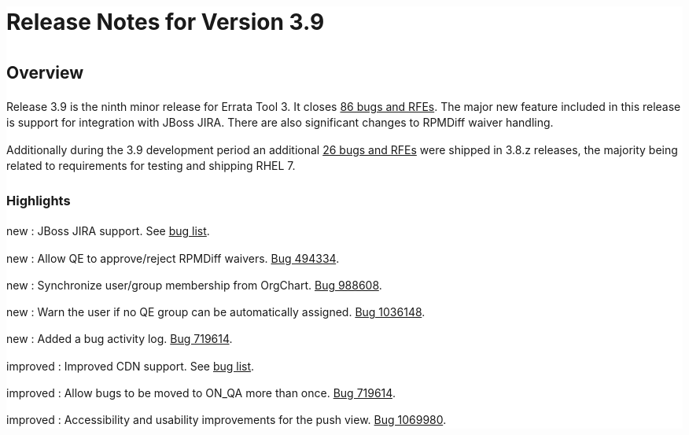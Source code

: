 Release Notes for Version 3.9
=============================

Overview
--------

Release 3.9 is the ninth minor release for Errata Tool 3. It closes [86 bugs and
RFEs](https://bugzilla.redhat.com/buglist.cgi?f1=flagtypes.name&f2=flagtypes.name&o1=substring&o2=notsubstring&product=Errata%20Tool&query_format=advanced&v1=errata-3.9%2B&v2=hot_fix).
The major new feature included in this release is support for integration
with JBoss JIRA. There are also significant changes to RPMDiff waiver
handling.

Additionally during the 3.9 development period an additional [26 bugs and
RFEs](https://bugzilla.redhat.com/buglist.cgi?f1=flagtypes.name&f2=flagtypes.name&o1=substring&o2=substring&product=Errata%20Tool&query_format=advanced&v1=errata-3.9%2B&v2=hot_fix)
were shipped in 3.8.z releases, the majority being related to requirements for
testing and shipping RHEL 7.

### Highlights

<emphasis role="new">new</emphasis>
:   JBoss JIRA support.
    See [bug list](https://bugzilla.redhat.com/buglist.cgi?f1=flagtypes.name&list_id=2524601&o1=substring&product=Errata%20Tool&query_format=advanced&short_desc=RFE%20JIRA&short_desc_type=allwordssubstr&v1=errata-3.9).

<emphasis role="new">new</emphasis>
:   Allow QE to approve/reject RPMDiff waivers.
    [Bug 494334](https://bugzilla.redhat.com/show_bug.cgi?id=494334).

<emphasis role="new">new</emphasis>
:   Synchronize user/group membership from OrgChart.
    [Bug 988608](https://bugzilla.redhat.com/show_bug.cgi?id=988608).

<emphasis role="new">new</emphasis>
:   Warn the user if no QE group can be automatically assigned.
    [Bug 1036148](https://bugzilla.redhat.com/show_bug.cgi?id=1036148).

<emphasis role="new">new</emphasis>
:   Added a bug activity log.
    [Bug 719614](https://bugzilla.redhat.com/show_bug.cgi?id=719614).

<emphasis role="improved">improved</emphasis>
:   Improved CDN support.
    See [bug list](https://bugzilla.redhat.com/buglist.cgi?f1=flagtypes.name&list_id=2531910&o1=substring&product=Errata%20Tool&query_format=advanced&short_desc=CDN&short_desc_type=allwordssubstr&v1=errata-3.9).

<emphasis role="improved">improved</emphasis>
:   Allow bugs to be moved to ON_QA more than once.
    [Bug 719614](https://bugzilla.redhat.com/show_bug.cgi?id=719614).

<emphasis role="improved">improved</emphasis>
:   Accessibility and usability improvements for the push view.
    [Bug 1069980](https://bugzilla.redhat.com/show_bug.cgi?id=1069980).
